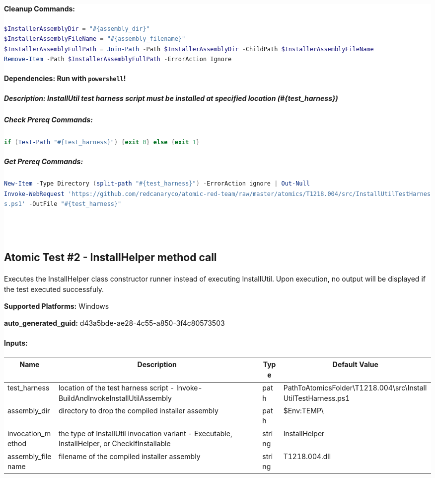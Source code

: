 #### Cleanup Commands:
```powershell
$InstallerAssemblyDir = "#{assembly_dir}"
$InstallerAssemblyFileName = "#{assembly_filename}"
$InstallerAssemblyFullPath = Join-Path -Path $InstallerAssemblyDir -ChildPath $InstallerAssemblyFileName
Remove-Item -Path $InstallerAssemblyFullPath -ErrorAction Ignore
```



#### Dependencies:  Run with `powershell`!
##### Description: InstallUtil test harness script must be installed at specified location (#{test_harness})
##### Check Prereq Commands:
```powershell
if (Test-Path "#{test_harness}") {exit 0} else {exit 1}
```
##### Get Prereq Commands:
```powershell
New-Item -Type Directory (split-path "#{test_harness}") -ErrorAction ignore | Out-Null
Invoke-WebRequest 'https://github.com/redcanaryco/atomic-red-team/raw/master/atomics/T1218.004/src/InstallUtilTestHarness.ps1' -OutFile "#{test_harness}"
```




<br/>
<br/>

## Atomic Test #2 - InstallHelper method call
Executes the InstallHelper class constructor runner instead of executing InstallUtil. Upon execution, no output will be displayed if the test
executed successfuly.

**Supported Platforms:** Windows


**auto_generated_guid:** d43a5bde-ae28-4c55-a850-3f4c80573503





#### Inputs:
| Name | Description | Type | Default Value |
|------|-------------|------|---------------|
| test_harness | location of the test harness script - Invoke-BuildAndInvokeInstallUtilAssembly | path | PathToAtomicsFolder&#92;T1218.004&#92;src&#92;InstallUtilTestHarness.ps1|
| assembly_dir | directory to drop the compiled installer assembly | path | $Env:TEMP&#92;|
| invocation_method | the type of InstallUtil invocation variant - Executable, InstallHelper, or CheckIfInstallable | string | InstallHelper|
| assembly_filename | filename of the compiled installer assembly | string | T1218.004.dll|


